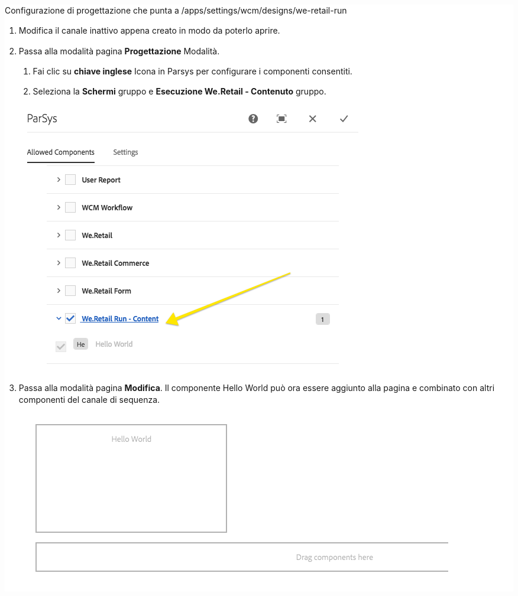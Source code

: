    Configurazione di progettazione che punta a /apps/settings/wcm/designs/we-retail-run

1. Modifica il canale inattivo appena creato in modo da poterlo aprire.

1. Passa alla modalità pagina **Progettazione** Modalità.

   1. Fai clic su **chiave inglese** Icona in Parsys per configurare i componenti consentiti.

   1. Seleziona la **Schermi** gruppo e **Esecuzione We.Retail - Contenuto** gruppo.

   ![2018-04-30_at_5_43 pm](assets/2018-04-30_at_5_43pm.png)

1. Passa alla modalità pagina **Modifica**. Il componente Hello World può ora essere aggiunto alla pagina e combinato con altri componenti del canale di sequenza.

   ![2018-04-30_at_5_53 pm](assets/2018-04-30_at_5_53pm.png)
